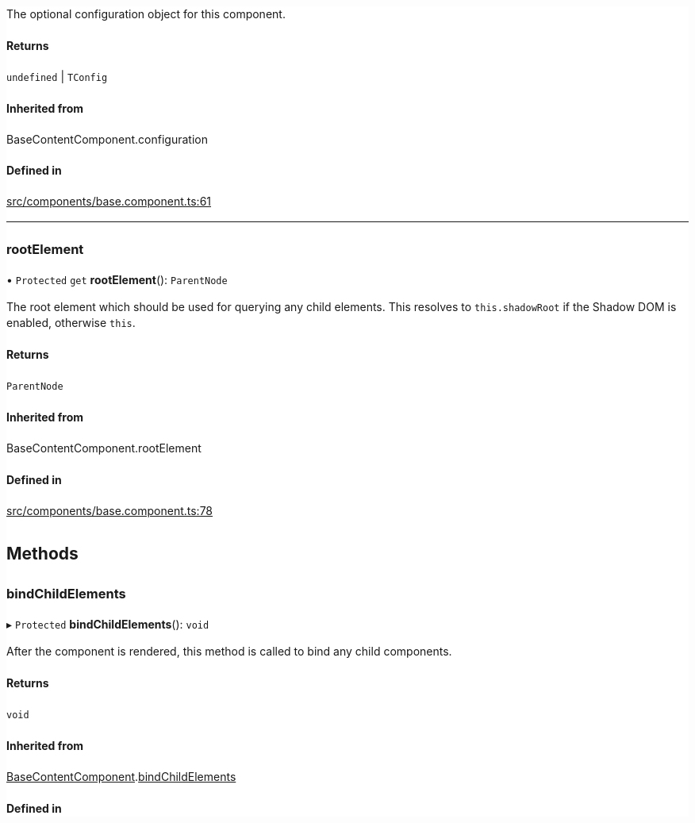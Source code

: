 The optional configuration object for this component.

#### Returns

`undefined` \| `TConfig`

#### Inherited from

BaseContentComponent.configuration

#### Defined in

[src/components/base.component.ts:61](https://bitbucket.org/bridgelinedigital/frontend-handlebars-ui/src/db3ebfe/src/components/base.component.ts#lines-61)

___

### rootElement

• `Protected` `get` **rootElement**(): `ParentNode`

The root element which should be used for querying any child elements. This resolves to `this.shadowRoot` if the Shadow DOM is enabled, otherwise `this`.

#### Returns

`ParentNode`

#### Inherited from

BaseContentComponent.rootElement

#### Defined in

[src/components/base.component.ts:78](https://bitbucket.org/bridgelinedigital/frontend-handlebars-ui/src/db3ebfe/src/components/base.component.ts#lines-78)

## Methods

### bindChildElements

▸ `Protected` **bindChildElements**(): `void`

After the component is rendered, this method is called to bind any child components.

#### Returns

`void`

#### Inherited from

[BaseContentComponent](Components.BaseContentComponent.md).[bindChildElements](Components.BaseContentComponent.md#bindchildelements)

#### Defined in
